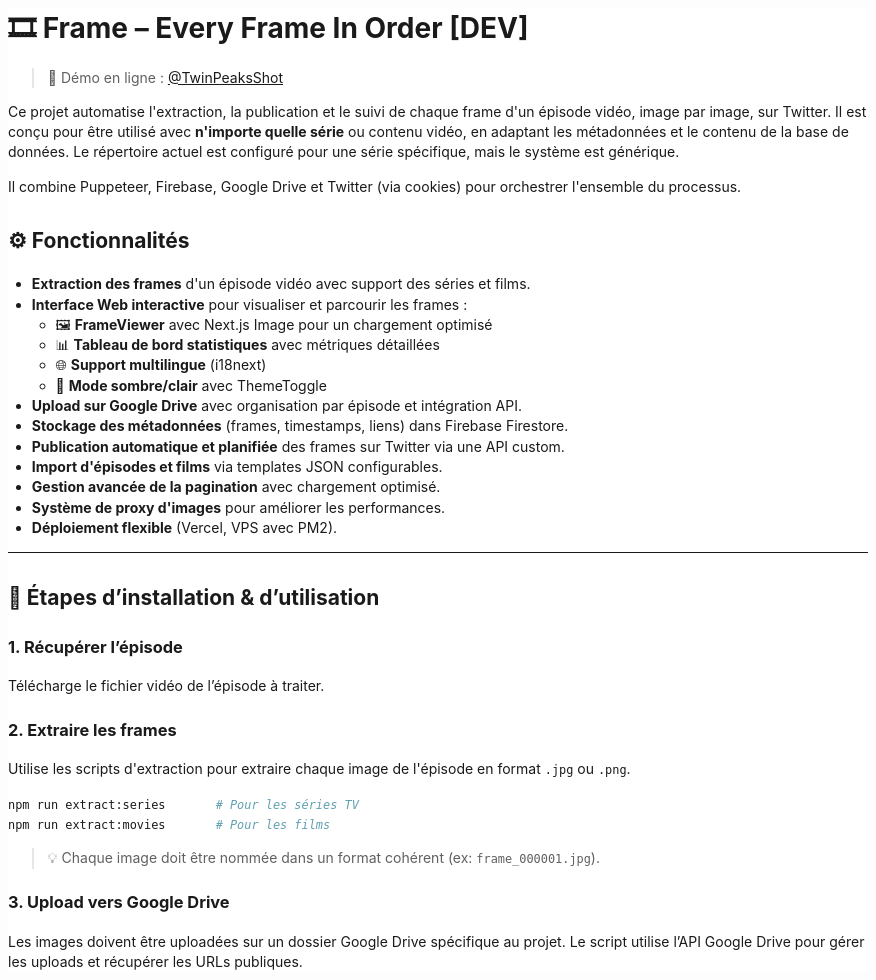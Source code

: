 # 🎞️ Frame – Every Frame In Order [DEV]

> 🧪 Démo en ligne : [@TwinPeaksShot](https://x.com/TwinPeaksShot)

Ce projet automatise l'extraction, la publication et le suivi de chaque frame d'un épisode vidéo, image par image, sur Twitter. Il est conçu pour être utilisé avec **n'importe quelle série** ou contenu vidéo, en adaptant les métadonnées et le contenu de la base de données. Le répertoire actuel est configuré pour une série spécifique, mais le système est générique.

Il combine Puppeteer, Firebase, Google Drive et Twitter (via cookies) pour orchestrer l'ensemble du processus.

## ⚙️ Fonctionnalités

* **Extraction des frames** d'un épisode vidéo avec support des séries et films.
* **Interface Web interactive** pour visualiser et parcourir les frames :
  - 🖼️ **FrameViewer** avec Next.js Image pour un chargement optimisé
  - 📊 **Tableau de bord statistiques** avec métriques détaillées
  - 🌐 **Support multilingue** (i18next)
  - 🌙 **Mode sombre/clair** avec ThemeToggle
* **Upload sur Google Drive** avec organisation par épisode et intégration API.
* **Stockage des métadonnées** (frames, timestamps, liens) dans Firebase Firestore.
* **Publication automatique et planifiée** des frames sur Twitter via une API custom.
* **Import d'épisodes et films** via templates JSON configurables.
* **Gestion avancée de la pagination** avec chargement optimisé.
* **Système de proxy d'images** pour améliorer les performances.
* **Déploiement flexible** (Vercel, VPS avec PM2).

---

## 🚀 Étapes d’installation & d’utilisation

### 1. Récupérer l’épisode

Télécharge le fichier vidéo de l’épisode à traiter.

### 2. Extraire les frames

Utilise les scripts d'extraction pour extraire chaque image de l'épisode en format `.jpg` ou `.png`.

```bash
npm run extract:series       # Pour les séries TV
npm run extract:movies       # Pour les films
```

> 💡 Chaque image doit être nommée dans un format cohérent (ex: `frame_000001.jpg`).

### 3. Upload vers Google Drive

Les images doivent être uploadées sur un dossier Google Drive spécifique au projet. Le script utilise l’API Google Drive pour gérer les uploads et récupérer les URLs publiques.
